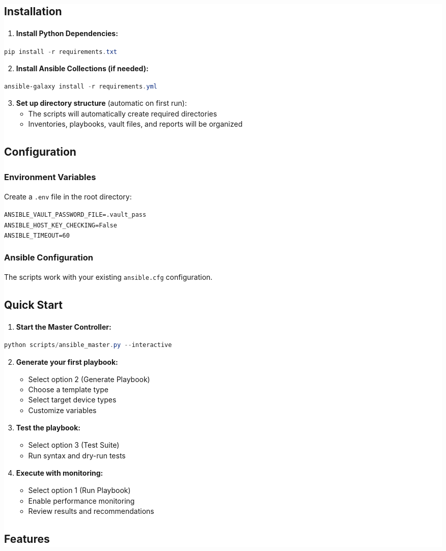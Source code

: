 ## Installation

1. **Install Python Dependencies:**
```powershell
pip install -r requirements.txt
```

2. **Install Ansible Collections (if needed):**
```powershell
ansible-galaxy install -r requirements.yml
```

3. **Set up directory structure** (automatic on first run):
   - The scripts will automatically create required directories
   - Inventories, playbooks, vault files, and reports will be organized

## Configuration

### Environment Variables
Create a `.env` file in the root directory:
```env
ANSIBLE_VAULT_PASSWORD_FILE=.vault_pass
ANSIBLE_HOST_KEY_CHECKING=False
ANSIBLE_TIMEOUT=60
```

### Ansible Configuration
The scripts work with your existing `ansible.cfg` configuration.

## Quick Start

1. **Start the Master Controller:**
```powershell
python scripts/ansible_master.py --interactive
```

2. **Generate your first playbook:**
   - Select option 2 (Generate Playbook)
   - Choose a template type
   - Select target device types
   - Customize variables

3. **Test the playbook:**
   - Select option 3 (Test Suite)
   - Run syntax and dry-run tests

4. **Execute with monitoring:**
   - Select option 1 (Run Playbook)
   - Enable performance monitoring
   - Review results and recommendations

## Features
